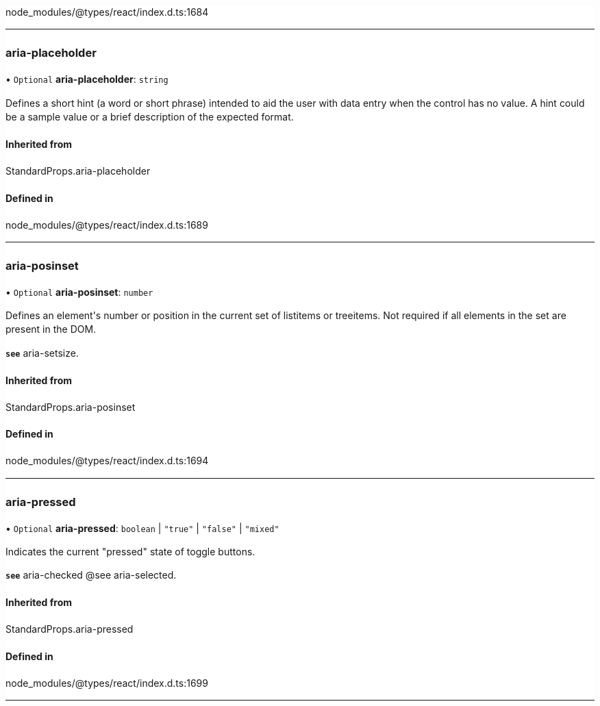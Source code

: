 node_modules/@types/react/index.d.ts:1684

___

### aria-placeholder

• `Optional` **aria-placeholder**: `string`

Defines a short hint (a word or short phrase) intended to aid the user with data entry when the control has no value.
A hint could be a sample value or a brief description of the expected format.

#### Inherited from

StandardProps.aria-placeholder

#### Defined in

node_modules/@types/react/index.d.ts:1689

___

### aria-posinset

• `Optional` **aria-posinset**: `number`

Defines an element's number or position in the current set of listitems or treeitems. Not required if all elements in the set are present in the DOM.

**`see`** aria-setsize.

#### Inherited from

StandardProps.aria-posinset

#### Defined in

node_modules/@types/react/index.d.ts:1694

___

### aria-pressed

• `Optional` **aria-pressed**: `boolean` \| ``"true"`` \| ``"false"`` \| ``"mixed"``

Indicates the current "pressed" state of toggle buttons.

**`see`** aria-checked @see aria-selected.

#### Inherited from

StandardProps.aria-pressed

#### Defined in

node_modules/@types/react/index.d.ts:1699

___
